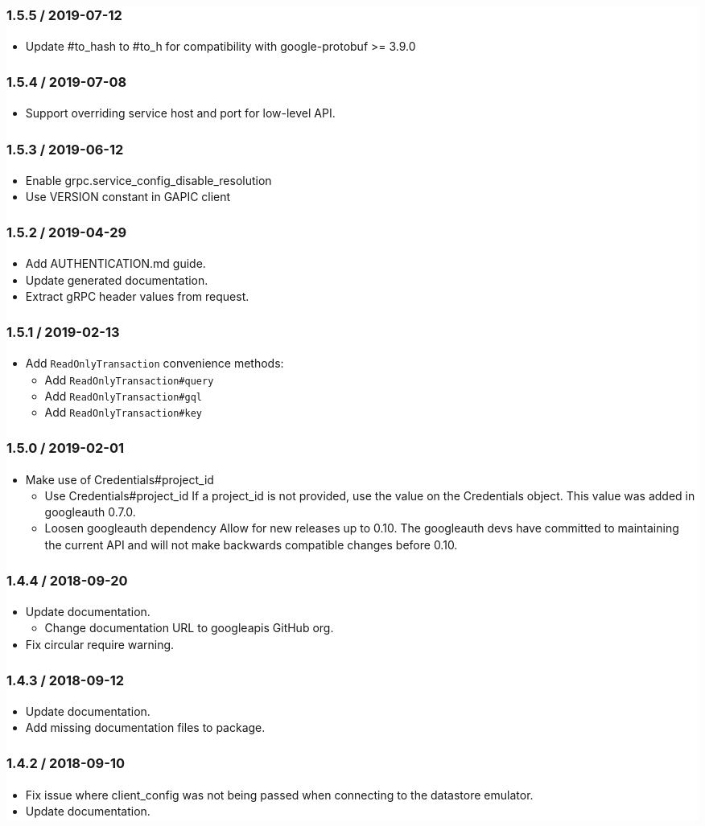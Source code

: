 ### 1.5.5 / 2019-07-12

* Update #to_hash to #to_h for compatibility with google-protobuf >= 3.9.0

### 1.5.4 / 2019-07-08

* Support overriding service host and port for low-level API.

### 1.5.3 / 2019-06-12

* Enable grpc.service_config_disable_resolution
* Use VERSION constant in GAPIC client

### 1.5.2 / 2019-04-29

* Add AUTHENTICATION.md guide.
* Update generated documentation.
* Extract gRPC header values from request.

### 1.5.1 / 2019-02-13

* Add `ReadOnlyTransaction` convenience methods:
  * Add `ReadOnlyTransaction#query`
  * Add `ReadOnlyTransaction#gql`
  * Add `ReadOnlyTransaction#key`

### 1.5.0 / 2019-02-01

* Make use of Credentials#project_id
  * Use Credentials#project_id
    If a project_id is not provided, use the value on the Credentials object.
    This value was added in googleauth 0.7.0.
  * Loosen googleauth dependency
    Allow for new releases up to 0.10.
    The googleauth devs have committed to maintaining the current API
    and will not make backwards compatible changes before 0.10.

### 1.4.4 / 2018-09-20

* Update documentation.
  * Change documentation URL to googleapis GitHub org.
* Fix circular require warning.

### 1.4.3 / 2018-09-12

* Update documentation.
* Add missing documentation files to package.

### 1.4.2 / 2018-09-10

* Fix issue where client_config was not being passed when connecting to the
  datastore emulator.
* Update documentation.

